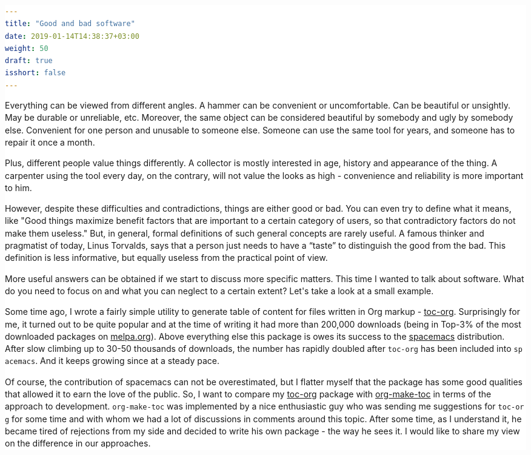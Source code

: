 ```yaml
---
title: "Good and bad software"
date: 2019-01-14T14:38:37+03:00
weight: 50
draft: true
isshort: false
---
```


Everything can be viewed from different angles. A hammer can be convenient or
uncomfortable. Can be beautiful or unsightly. May be durable or unreliable,
etc. Moreover, the same object can be considered beautiful by somebody and ugly
by somebody else. Convenient for one person and unusable to someone
else. Someone can use the same tool for years, and someone has to repair it once
a month.

Plus, different people value things differently. A collector is mostly
interested in age, history and appearance of the thing. A carpenter using the
tool every day, on the contrary, will not value the looks as high - convenience
and reliability is more important to him.

However, despite these difficulties and contradictions, things are either good
or bad. You can even try to define what it means, like "Good things maximize
benefit factors that are important to a certain category of users, so that
contradictory factors do not make them useless." But, in general, formal
definitions of such general concepts are rarely useful. A famous thinker and
pragmatist of today, Linus Torvalds, says that a person just needs to have a
“taste” to distinguish the good from the bad. This definition is less
informative, but equally useless from the practical point of view.

More useful answers can be obtained if we start to discuss more specific
matters. This time I wanted to talk about software. What do you need to focus on
and what you can neglect to a certain extent? Let's take a look at a small
example.



Some time ago, I wrote a fairly simple utility to generate table of content for
files written in Org markup -
[toc-org](https://github.com/snosov1/toc-org). Surprisingly for me, it turned
out to be quite popular and at the time of writing it had more than 200,000
downloads (being in Top-3% of the most downloaded packages on
[melpa.org](https://melpa.org)). Above everything else this package is owes its
success to the [spacemacs](http://spacemacs.org/) distribution. After slow
climbing up to 30-50 thousands of downloads, the number has rapidly doubled
after `toc-org` has been included into `spacemacs`. And it keeps growing since
at a steady pace.

Of course, the contribution of spacemacs can not be overestimated, but I flatter
myself that the package has some good qualities that allowed it to earn the love
of the public. So, I want to compare my
[toc-org](https://github.com/snosov1/toc-org) package with
[org-make-toc](https://github.com/alphapapa/org-make-toc) in terms of the
approach to development. `org-make-toc` was implemented by a nice enthusiastic
guy who was sending me suggestions for `toc-org` for some time and with whom we
had a lot of discussions in comments around this topic. After some time, as I
understand it, he became tired of rejections from my side and decided to write
his own package - the way he sees it. I would like to share my view on the
difference in our approaches.
